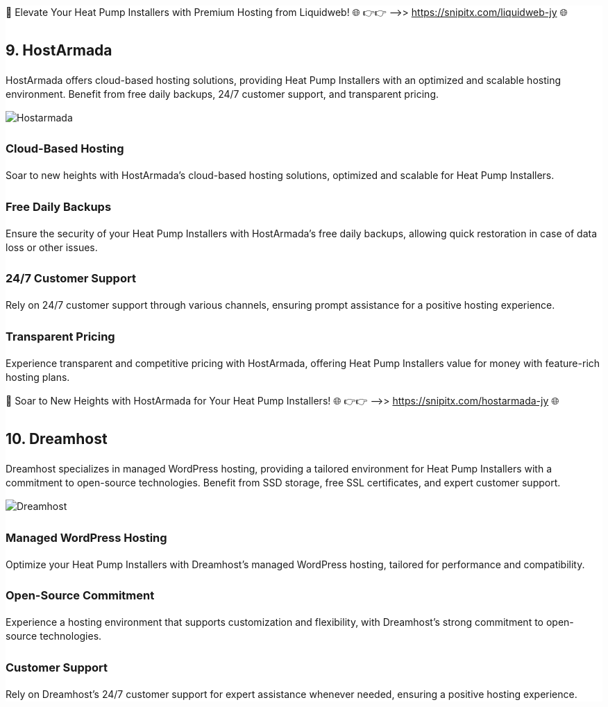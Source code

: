🚀 Elevate Your Heat Pump Installers with Premium Hosting from Liquidweb! 🌐
👉👉 -->> https://snipitx.com/liquidweb-jy 🌐

## 9. HostArmada

HostArmada offers cloud-based hosting solutions, providing Heat Pump Installers with an optimized and scalable hosting environment. Benefit from free daily backups, 24/7 customer support, and transparent pricing.

![Hostarmada](https://i.imgur.com/KFbdf3o.jpeg "Hostarmada Hosting")

### Cloud-Based Hosting
Soar to new heights with HostArmada’s cloud-based hosting solutions, optimized and scalable for Heat Pump Installers.

### Free Daily Backups
Ensure the security of your Heat Pump Installers with HostArmada’s free daily backups, allowing quick restoration in case of data loss or other issues.

### 24/7 Customer Support
Rely on 24/7 customer support through various channels, ensuring prompt assistance for a positive hosting experience.

### Transparent Pricing
Experience transparent and competitive pricing with HostArmada, offering Heat Pump Installers value for money with feature-rich hosting plans.

🚀 Soar to New Heights with HostArmada for Your Heat Pump Installers! 🌐
👉👉 -->> https://snipitx.com/hostarmada-jy 🌐

## 10. Dreamhost

Dreamhost specializes in managed WordPress hosting, providing a tailored environment for Heat Pump Installers with a commitment to open-source technologies. Benefit from SSD storage, free SSL certificates, and expert customer support.

![Dreamhost](https://i.imgur.com/rXIg8ip.jpeg "Dreamhost Hosting")

### Managed WordPress Hosting
Optimize your Heat Pump Installers with Dreamhost’s managed WordPress hosting, tailored for performance and compatibility.

### Open-Source Commitment
Experience a hosting environment that supports customization and flexibility, with Dreamhost’s strong commitment to open-source technologies.

### Customer Support
Rely on Dreamhost’s 24/7 customer support for expert assistance whenever needed, ensuring a positive hosting experience.
